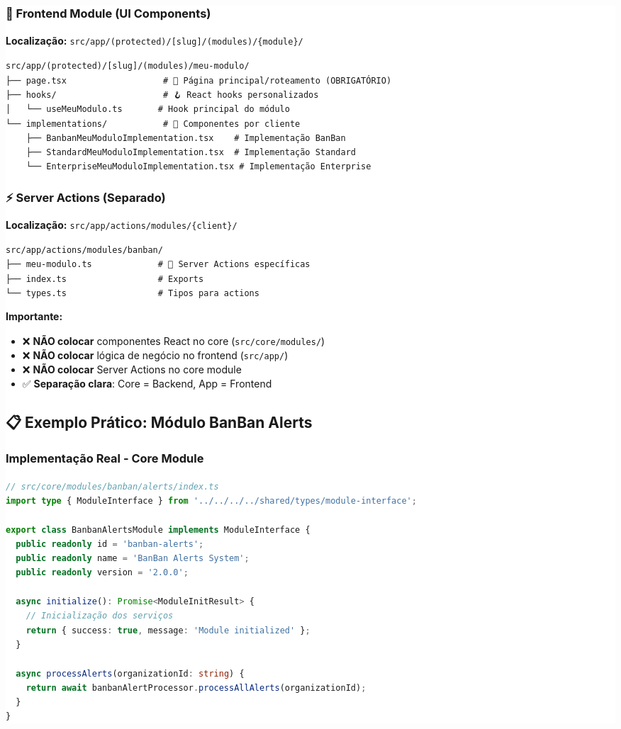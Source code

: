 ### 🎨 Frontend Module (UI Components)

**Localização:** `src/app/(protected)/[slug]/(modules)/{module}/`

```
src/app/(protected)/[slug]/(modules)/meu-modulo/
├── page.tsx                   # 📄 Página principal/roteamento (OBRIGATÓRIO)
├── hooks/                     # 🪝 React hooks personalizados
│   └── useMeuModulo.ts       # Hook principal do módulo
└── implementations/           # 🎯 Componentes por cliente
    ├── BanbanMeuModuloImplementation.tsx    # Implementação BanBan
    ├── StandardMeuModuloImplementation.tsx  # Implementação Standard
    └── EnterpriseMeuModuloImplementation.tsx # Implementação Enterprise
```

### ⚡ Server Actions (Separado)

**Localização:** `src/app/actions/modules/{client}/`

```
src/app/actions/modules/banban/
├── meu-modulo.ts             # 🔄 Server Actions específicas
├── index.ts                  # Exports
└── types.ts                  # Tipos para actions
```

**Importante:**
- ❌ **NÃO colocar** componentes React no core (`src/core/modules/`)
- ❌ **NÃO colocar** lógica de negócio no frontend (`src/app/`)
- ❌ **NÃO colocar** Server Actions no core module
- ✅ **Separação clara**: Core = Backend, App = Frontend

## 📋 Exemplo Prático: Módulo BanBan Alerts

### Implementação Real - Core Module

```typescript
// src/core/modules/banban/alerts/index.ts
import type { ModuleInterface } from '../../../../shared/types/module-interface';

export class BanbanAlertsModule implements ModuleInterface {
  public readonly id = 'banban-alerts';
  public readonly name = 'BanBan Alerts System';
  public readonly version = '2.0.0';
  
  async initialize(): Promise<ModuleInitResult> {
    // Inicialização dos serviços
    return { success: true, message: 'Module initialized' };
  }
  
  async processAlerts(organizationId: string) {
    return await banbanAlertProcessor.processAllAlerts(organizationId);
  }
}
```
